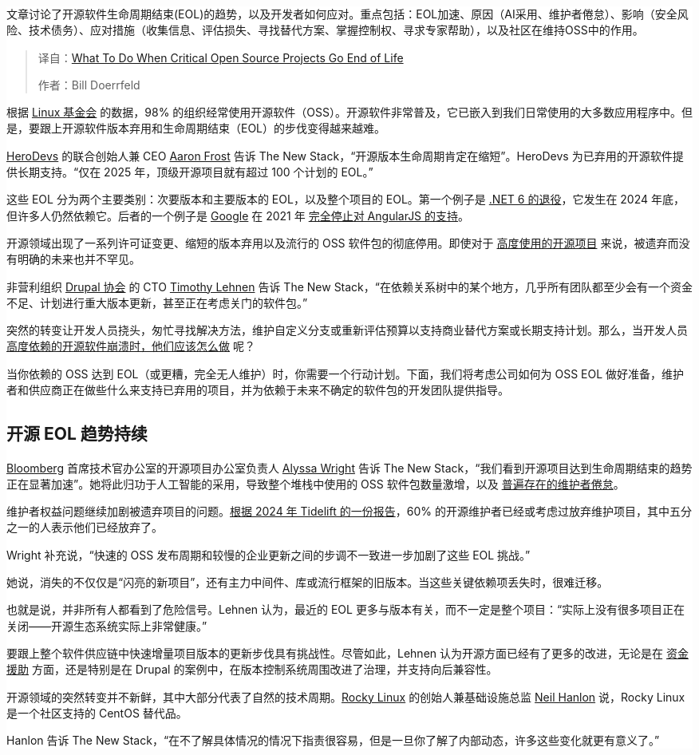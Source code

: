 


文章讨论了开源软件生命周期结束(EOL)的趋势，以及开发者如何应对。重点包括：EOL加速、原因（AI采用、维护者倦怠）、影响（安全风险、技术债务）、应对措施（收集信息、评估损失、寻找替代方案、掌握控制权、寻求专家帮助），以及社区在维持OSS中的作用。

> 译自：[What To Do When Critical Open Source Projects Go End of Life](https://thenewstack.io/what-to-do-when-critical-open-source-projects-go-end-of-life/)
> 
> 作者：Bill Doerrfeld

根据 [Linux 基金会](https://www.linuxfoundation.org/press/press-release/openssf-announces-15-new-members-to-further-strengthen-open-source-software-supply-chain-security) 的数据，98% 的组织经常使用开源软件（OSS）。开源软件非常普及，它已嵌入到我们日常使用的大多数应用程序中。但是，要跟上开源软件版本弃用和生命周期结束（EOL）的步伐变得越来越难。

[HeroDevs](https://www.herodevs.com/) 的联合创始人兼 CEO [Aaron Frost](https://www.linkedin.com/in/aaronfrost/) 告诉 The New Stack，“开源版本生命周期肯定在缩短”。HeroDevs 为已弃用的开源软件提供长期支持。“仅在 2025 年，顶级开源项目就有超过 100 个计划的 EOL。”

这些 EOL 分为两个主要类别：次要版本和主要版本的 EOL，以及整个项目的 EOL。第一个例子是 [.NET 6 的退役](https://thenewstack.io/herodevs-throws-net-6-users-a-post-deprecation-lifeline/)，它发生在 2024 年底，但许多人仍然依赖它。后者的一个例子是 [Google](https://cloud.google.com/?utm_content=inline+mention) 在 2021 年 [完全停止对 AngularJS 的支持](https://www.herodevs.com/blog-posts/sunsetting-a-framework-lessons-from-angularjs)。

开源领域出现了一系列许可证变更、缩短的版本弃用以及流行的 OSS 软件包的彻底停用。即使对于 [高度使用的开源项目](https://thenewstack.io/open-source-is-at-a-crossroads/) 来说，被遗弃而没有明确的未来也并不罕见。

非营利组织 [Drupal 协会](https://www.drupal.org/association) 的 CTO [Timothy Lehnen](https://www.linkedin.com/in/hestenet/) 告诉 The New Stack，“在依赖关系树中的某个地方，几乎所有团队都至少会有一个资金不足、计划进行重大版本更新，甚至正在考虑关门的软件包。”

突然的转变让开发人员挠头，匆忙寻找解决方法，维护自定义分支或重新评估预算以支持商业替代方案或长期支持计划。那么，当开发人员 [高度依赖的开源软件崩溃时，他们应该怎么做](https://thenewstack.io/how-developers-can-head-off-open-source-licensing-problems/) 呢？

当你依赖的 OSS 达到 EOL（或更糟，完全无人维护）时，你需要一个行动计划。下面，我们将考虑公司如何为 OSS EOL 做好准备，维护者和供应商正在做些什么来支持已弃用的项目，并为依赖于未来不确定的软件包的开发团队提供指导。

## 开源 EOL 趋势持续

[Bloomberg](https://www.bloomberg.com/company) 首席技术官办公室的开源项目办公室负责人 [Alyssa Wright](https://www.linkedin.com/in/alyssapwright/) 告诉 The New Stack，“我们看到开源项目达到生命周期结束的趋势正在显著加速”。她将此归功于人工智能的采用，导致整个堆栈中使用的 OSS 软件包数量激增，以及 [普遍存在的维护者倦怠](https://thenewstack.io/beat-developer-burnout-how-the-right-platform-makes-a-difference/)。

维护者权益问题继续加剧被遗弃项目的问题。[根据 2024 年 Tidelift 的一份报告](https://thenewstack.io/open-source-paid-maintainers-keep-code-safer-survey-says/)，60% 的开源维护者已经或考虑过放弃维护项目，其中五分之一的人表示他们已经放弃了。

Wright 补充说，“快速的 OSS 发布周期和较慢的企业更新之间的步调不一致进一步加剧了这些 EOL 挑战。”

她说，消失的不仅仅是“闪亮的新项目”，还有主力中间件、库或流行框架的旧版本。当这些关键依赖项丢失时，很难迁移。

也就是说，并非所有人都看到了危险信号。Lehnen 认为，最近的 EOL 更多与版本有关，而不一定是整个项目：“实际上没有很多项目正在关闭——开源生态系统实际上非常健康。”

要跟上整个软件供应链中快速增量项目版本的更新步伐具有挑战性。尽管如此，Lehnen 认为开源方面已经有了更多的改进，无论是在 [资金援助](https://thenewstack.io/open-source-needs-maintainers-but-how-can-they-get-paid/) 方面，还是特别是在 Drupal 的案例中，在版本控制系统周围改进了治理，并支持向后兼容性。

开源领域的突然转变并不新鲜，其中大部分代表了自然的技术周期。[Rocky Linux](https://rockylinux.org/) 的创始人兼基础设施总监 [Neil Hanlon](https://www.linkedin.com/in/hanlonneil/) 说，Rocky Linux 是一个社区支持的 CentOS 替代品。

Hanlon 告诉 The New Stack，“在不了解具体情况的情况下指责很容易，但是一旦你了解了内部动态，许多这些变化就更有意义了。”
